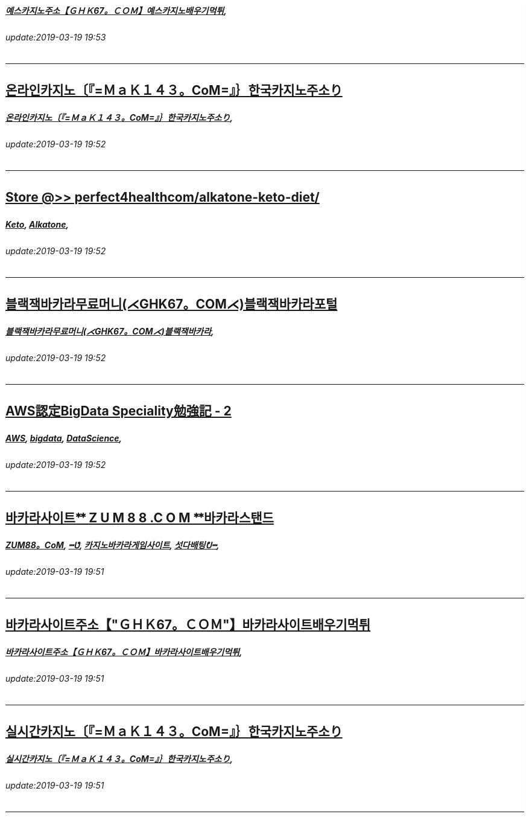 ##### [예스카지노주소【ＧＨＫ67。ＣＯＭ】예스카지노배우기먹튀](https://qiita.com/tags/예스카지노주소【ＧＨＫ67。ＣＯＭ】예스카지노배우기먹튀), 
###### update:2019-03-19 19:53
---
## [온라인카지노〔『=ＭａＫ１４３。CoM=』｝한국카지노주소り](https://qiita.com/choosymuch23/items/fe9d0517cc9f3fe789e9)
##### [온라인카지노〔『=ＭａＫ１４３。CoM=』｝한국카지노주소り](https://qiita.com/tags/온라인카지노〔『=ＭａＫ１４３。CoM=』｝한국카지노주소り), 
###### update:2019-03-19 19:52
---
## [Store @>> perfect4healthcom/alkatone-keto-diet/](https://qiita.com/Alkatoneketodietsi/items/c7611be7938f85ef324d)
##### [Keto](https://qiita.com/tags/Keto), [Alkatone](https://qiita.com/tags/Alkatone), 
###### update:2019-03-19 19:52
---
## [블랙잭바카라무료머니(⋌GHK67。COM⋌)블랙잭바카라포털](https://qiita.com/KHJKioio10/items/57614be7ed7317ee198e)
##### [블랙잭바카라무료머니(⋌GHK67。COM⋌)블랙잭바카라](https://qiita.com/tags/블랙잭바카라무료머니(⋌GHK67。COM⋌)블랙잭바카라), 
###### update:2019-03-19 19:52
---
## [AWS認定BigData Speciality勉強記 - 2](https://qiita.com/ieiringoo/items/43f9cbd1282e2684f73c)
##### [AWS](https://qiita.com/tags/AWS), [bigdata](https://qiita.com/tags/bigdata), [DataScience](https://qiita.com/tags/DataScience), 
###### update:2019-03-19 19:52
---
## [바카라사이트ᕯ Z U M 8 8 .C O M ᕯ바카라스탠드](https://qiita.com/hqiz2920/items/2569d8104cceb112b4f0)
##### [ZUM88。CoM](https://qiita.com/tags/ZUM88。CoM), [┅ᕟ](https://qiita.com/tags/┅ᕟ), [카지노바카라게임사이트](https://qiita.com/tags/카지노바카라게임사이트), [섯다배팅ᕞ┅](https://qiita.com/tags/섯다배팅ᕞ┅), 
###### update:2019-03-19 19:51
---
## [바카라사이트주소【"ＧＨＫ67。ＣＯＭ"】바카라사이트배우기먹튀](https://qiita.com/GHJHJKmb10/items/2c4bc18f30dea061ecc6)
##### [바카라사이트주소【ＧＨＫ67。ＣＯＭ】바카라사이트배우기먹튀](https://qiita.com/tags/바카라사이트주소【ＧＨＫ67。ＣＯＭ】바카라사이트배우기먹튀), 
###### update:2019-03-19 19:51
---
## [실시간카지노〔『=ＭａＫ１４３。CoM=』｝한국카지노주소り](https://qiita.com/choosymuch03/items/24bf43a3c9880f86e479)
##### [실시간카지노〔『=ＭａＫ１４３。CoM=』｝한국카지노주소り](https://qiita.com/tags/실시간카지노〔『=ＭａＫ１４３。CoM=』｝한국카지노주소り), 
###### update:2019-03-19 19:51
---